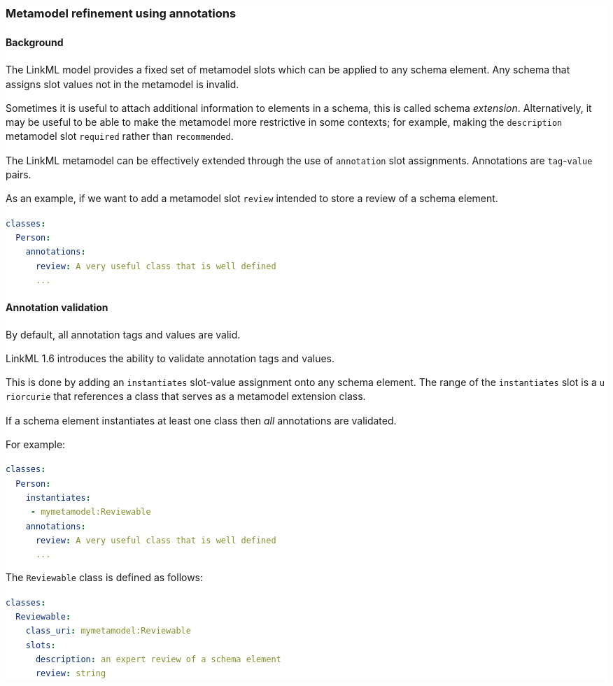### Metamodel refinement using annotations

#### Background

The LinkML model provides a fixed set of metamodel slots which can be applied to any schema element.
Any schema that assigns slot values not in the metamodel is invalid.

Sometimes it is useful to attach additional information to elements in a schema, this is called
schema *extension*. Alternatively, it may be useful to be able to make the metamodel more restrictive
in some contexts; for example, making the `description` metamodel slot `required` rather than `recommended`.

The LinkML metamodel can be effectively extended through the use of `annotation` slot assignments.
Annotations are `tag`-`value` pairs.

As an example, if we want to add a metamodel slot `review` intended to store a review of a schema element.

```yaml
classes:
  Person:
    annotations:
      review: A very useful class that is well defined
      ...
```

#### Annotation validation

By default, all annotation tags and values are valid. 

LinkML 1.6 introduces the ability to validate annotation tags and values.

This is done by adding an `instantiates` slot-value assignment onto any schema element. The range of
the `instantiates` slot is a `uriorcurie` that references a class that serves as a metamodel extension class.

If a schema element instantiates at least one class then *all* annotations are validated.

For example:

```yaml
classes:
  Person:
    instantiates:
     - mymetamodel:Reviewable
    annotations:
      review: A very useful class that is well defined
      ...
```

The `Reviewable` class is defined as follows:

```yaml
classes:
  Reviewable:
    class_uri: mymetamodel:Reviewable
    slots:
      description: an expert review of a schema element
      review: string
```



